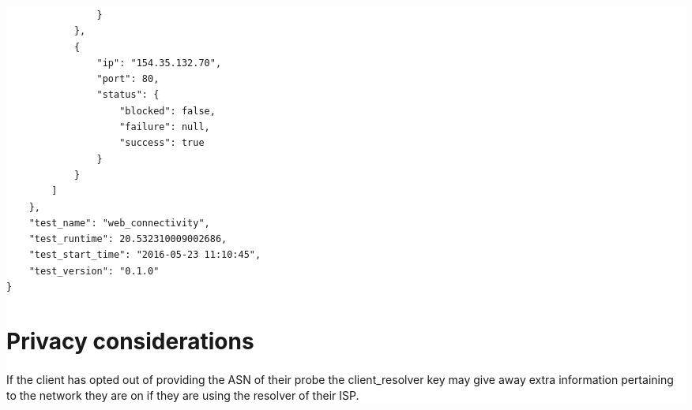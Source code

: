 ```
                }
            },
            {
                "ip": "154.35.132.70",
                "port": 80,
                "status": {
                    "blocked": false,
                    "failure": null,
                    "success": true
                }
            }
        ]
    },
    "test_name": "web_connectivity",
    "test_runtime": 20.532310009002686,
    "test_start_time": "2016-05-23 11:10:45",
    "test_version": "0.1.0"
}
```

# Privacy considerations

If the client has opted out of providing the ASN of their probe the
client_resolver key may give away extra information pertaining to the network
they are on if they are using the resolver of their ISP.
